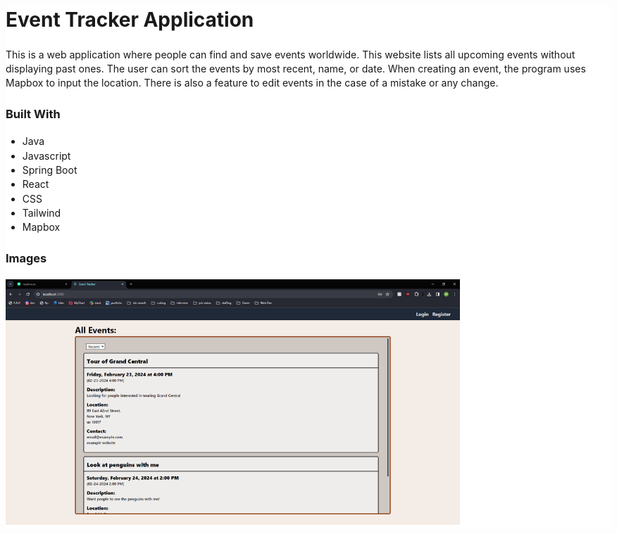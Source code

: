 # Event Tracker Application

This is a web application where people can find and save events worldwide. This website lists all upcoming events without displaying past ones. The user can sort the events by most recent, name, or date. When creating an event, the program uses Mapbox to input the location. There is also a feature to edit events in the case of a mistake or any change.


### Built With

* Java
* Javascript
* Spring Boot
* React
* CSS
* Tailwind
* Mapbox

### Images
<img src="https://github.com/markoka101/event-tracker/blob/main/default-home.PNG" height="75%" width="75%"/>